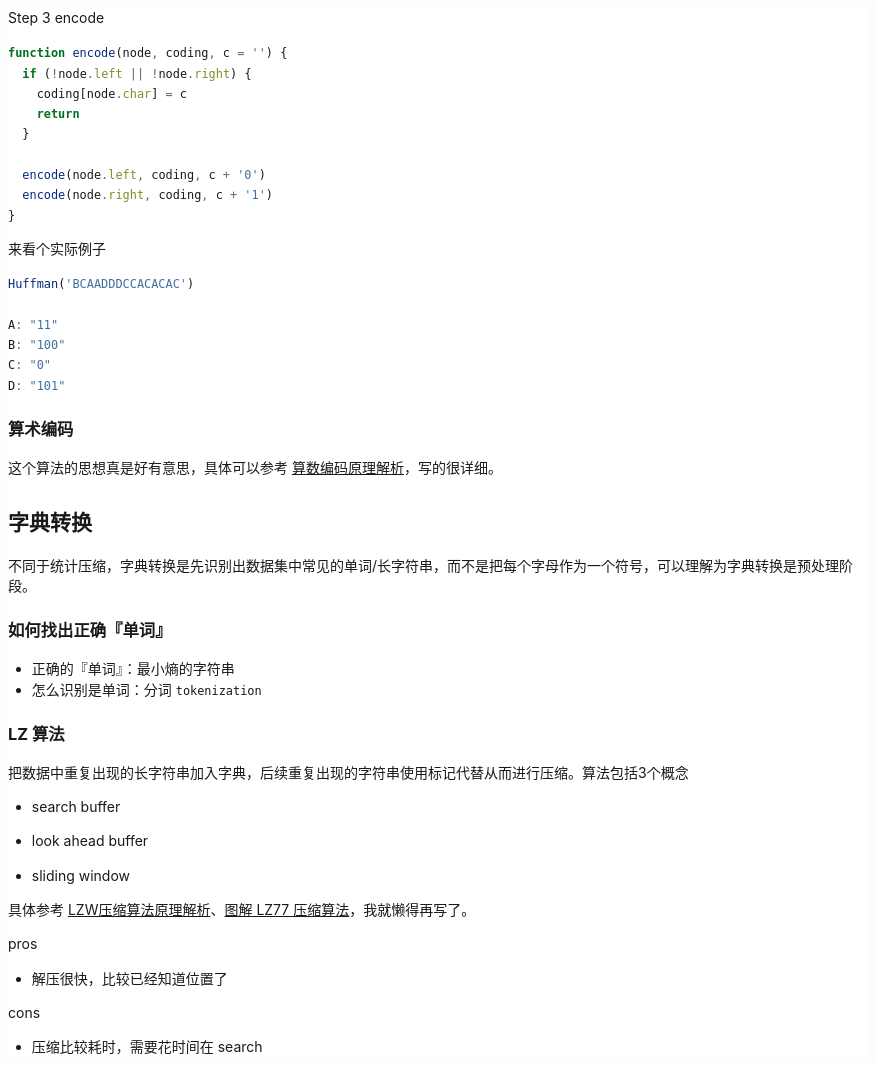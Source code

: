 Step 3 encode

```js
function encode(node, coding, c = '') {
  if (!node.left || !node.right) {
    coding[node.char] = c
    return
  }
  
  encode(node.left, coding, c + '0')
  encode(node.right, coding, c + '1')
}
```

来看个实际例子

```js
Huffman('BCAADDDCCACACAC')

A: "11"
B: "100"
C: "0"
D: "101"
```


### 算术编码

这个算法的思想真是好有意思，具体可以参考 [算数编码原理解析](https://segmentfault.com/a/1190000011561822)，写的很详细。


## 字典转换

不同于统计压缩，字典转换是先识别出数据集中常见的单词/长字符串，而不是把每个字母作为一个符号，可以理解为字典转换是预处理阶段。

### 如何找出正确『单词』
- 正确的『单词』：最小熵的字符串
- 怎么识别是单词：分词 `tokenization`

### LZ 算法
把数据中重复出现的长字符串加入字典，后续重复出现的字符串使用标记代替从而进行压缩。算法包括3个概念

- search buffer

- look ahead buffer

- sliding window

具体参考 [LZW压缩算法原理解析](https://segmentfault.com/a/1190000011425787)、[图解 LZ77 压缩算法](https://blog.51cto.com/u_15127629/2873305)，我就懒得再写了。

pros
- 解压很快，比较已经知道位置了

cons
- 压缩比较耗时，需要花时间在 search
